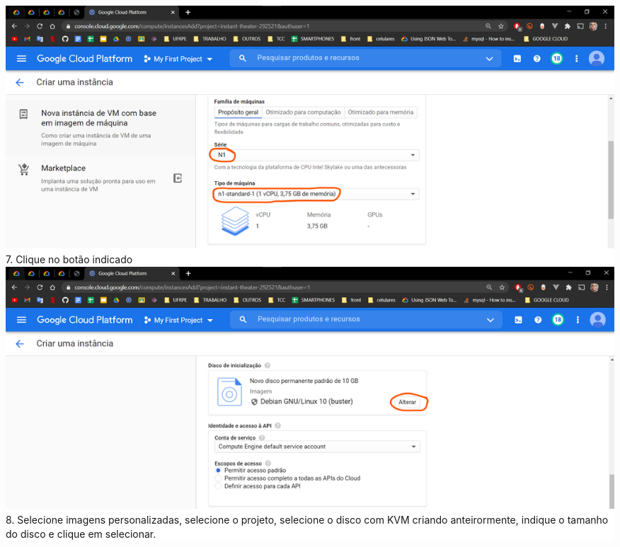 ![a](criar-vm-3.png)
7. Clique no botão indicado
![a](criar-vm-4.png)
8. Selecione imagens personalizadas, selecione o projeto, selecione o disco com KVM criando anteirormente, indique o tamanho do disco e clique em selecionar.